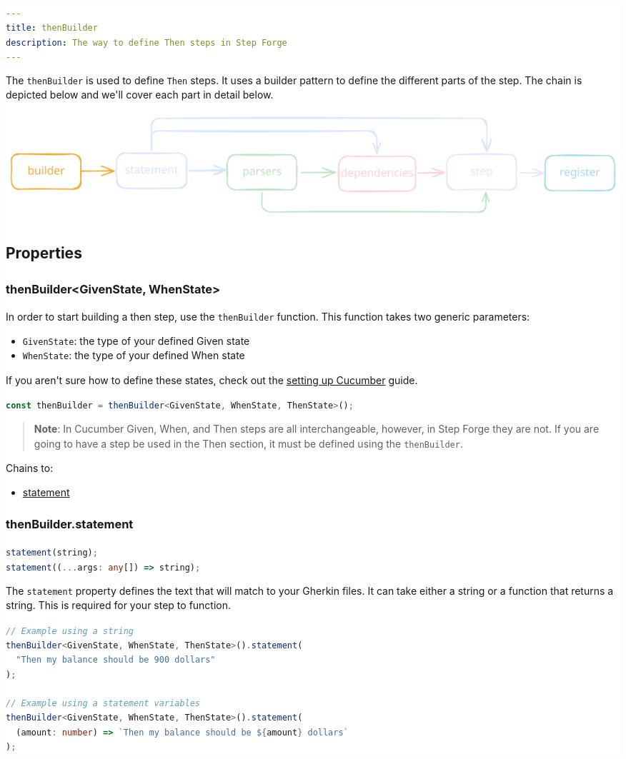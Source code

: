 ```yaml
---
title: thenBuilder
description: The way to define Then steps in Step Forge
---
```


The `thenBuilder` is used to define `Then` steps. It uses a builder pattern to define the different parts of the step. The chain is depicted below and we'll cover each part in detail below.

![thenBuilder](../../../assets/builder-chain.svg)

## Properties

### thenBuilder<GivenState, WhenState>

In order to start building a then step, use the `thenBuilder` function. This function takes two generic parameters:

- `GivenState`: the type of your defined Given state
- `WhenState`: the type of your defined When state

If you aren't sure how to define these states, check out the [setting up Cucumber](/docs/guides/setting-up-cucumber) guide.

```typescript
const thenBuilder = thenBuilder<GivenState, WhenState, ThenState>();
```

> **Note**: In Cucumber Given, When, and Then steps are all interchangeable, however, in Step Forge they are not. If you are going to have a step be used in the Then section, it must be defined using the `thenBuilder`.

Chains to:

- [statement](#thenBuilderstatement)

### thenBuilder.statement

```typescript
statement(string);
statement((...args: any[]) => string);
```

The `statement` property defines the text that will match to your Gherkin files. It can take either a string or a function that returns a string. This is required for your step to function.

```typescript
// Example using a string
thenBuilder<GivenState, WhenState, ThenState>().statement(
  "Then my balance should be 900 dollars"
);

// Example using a statement variables
thenBuilder<GivenState, WhenState, ThenState>().statement(
  (amount: number) => `Then my balance should be ${amount} dollars`
);
```
